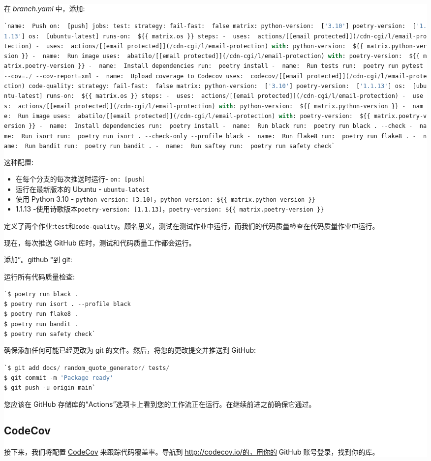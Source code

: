在 *branch.yaml* 中，添加:

```py
`name:  Push on:  [push] jobs: test: strategy: fail-fast:  false matrix: python-version:  ['3.10'] poetry-version:  ['1.1.13'] os:  [ubuntu-latest] runs-on:  ${{ matrix.os }} steps: -  uses:  actions/[[email protected]](/cdn-cgi/l/email-protection) -  uses:  actions/[[email protected]](/cdn-cgi/l/email-protection) with: python-version:  ${{ matrix.python-version }} -  name:  Run image uses:  abatilo/[[email protected]](/cdn-cgi/l/email-protection) with: poetry-version:  ${{ matrix.poetry-version }} -  name:  Install dependencies run:  poetry install -  name:  Run tests run:  poetry run pytest --cov=./ --cov-report=xml -  name:  Upload coverage to Codecov uses:  codecov/[[email protected]](/cdn-cgi/l/email-protection) code-quality: strategy: fail-fast:  false matrix: python-version:  ['3.10'] poetry-version:  ['1.1.13'] os:  [ubuntu-latest] runs-on:  ${{ matrix.os }} steps: -  uses:  actions/[[email protected]](/cdn-cgi/l/email-protection) -  uses:  actions/[[email protected]](/cdn-cgi/l/email-protection) with: python-version:  ${{ matrix.python-version }} -  name:  Run image uses:  abatilo/[[email protected]](/cdn-cgi/l/email-protection) with: poetry-version:  ${{ matrix.poetry-version }} -  name:  Install dependencies run:  poetry install -  name:  Run black run:  poetry run black . --check -  name:  Run isort run:  poetry run isort . --check-only --profile black -  name:  Run flake8 run:  poetry run flake8 . -  name:  Run bandit run:  poetry run bandit . -  name:  Run saftey run:  poetry run safety check` 
```

这种配置:

*   在每个分支的每次推送时运行- `on: [push]`
*   运行在最新版本的 Ubuntu - `ubuntu-latest`
*   使用 Python 3.10 - `python-version: [3.10]`，`python-version: ${{ matrix.python-version }}`
*   1.1.13 -使用诗歌版本`poetry-version: [1.1.13]`，`poetry-version: ${{ matrix.poetry-version }}`

定义了两个作业:`test`和`code-quality`。顾名思义，测试在测试作业中运行，而我们的代码质量检查在代码质量作业中运行。

现在，每次推送 GitHub 库时，测试和代码质量工作都会运行。

添加”。github "到 git:

运行所有代码质量检查:

```py
`$ poetry run black .
$ poetry run isort . --profile black
$ poetry run flake8 .
$ poetry run bandit .
$ poetry run safety check` 
```

确保添加任何可能已经更改为 git 的文件。然后，将您的更改提交并推送到 GitHub:

```py
`$ git add docs/ random_quote_generator/ tests/
$ git commit -m 'Package ready'
$ git push -u origin main` 
```

您应该在 GitHub 存储库的“Actions”选项卡上看到您的工作流正在运行。在继续前进之前确保它通过。

## CodeCov

接下来，我们将配置 [CodeCov](http://codecov.io/) 来跟踪代码覆盖率。导航到 http://codecov.io/的，用你的 GitHub 账号登录，找到你的库。
